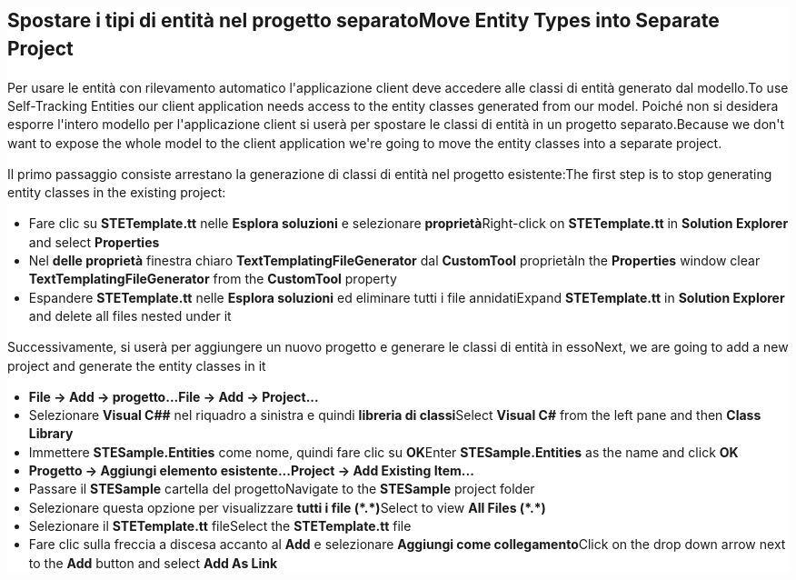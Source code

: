 ## <a name="move-entity-types-into-separate-project"></a><span data-ttu-id="f5e4c-166">Spostare i tipi di entità nel progetto separato</span><span class="sxs-lookup"><span data-stu-id="f5e4c-166">Move Entity Types into Separate Project</span></span>

<span data-ttu-id="f5e4c-167">Per usare le entità con rilevamento automatico l'applicazione client deve accedere alle classi di entità generato dal modello.</span><span class="sxs-lookup"><span data-stu-id="f5e4c-167">To use Self-Tracking Entities our client application needs access to the entity classes generated from our model.</span></span> <span data-ttu-id="f5e4c-168">Poiché non si desidera esporre l'intero modello per l'applicazione client si userà per spostare le classi di entità in un progetto separato.</span><span class="sxs-lookup"><span data-stu-id="f5e4c-168">Because we don't want to expose the whole model to the client application we're going to move the entity classes into a separate project.</span></span>

<span data-ttu-id="f5e4c-169">Il primo passaggio consiste arrestano la generazione di classi di entità nel progetto esistente:</span><span class="sxs-lookup"><span data-stu-id="f5e4c-169">The first step is to stop generating entity classes in the existing project:</span></span>

-   <span data-ttu-id="f5e4c-170">Fare clic su **STETemplate.tt** nelle **Esplora soluzioni** e selezionare **proprietà**</span><span class="sxs-lookup"><span data-stu-id="f5e4c-170">Right-click on **STETemplate.tt** in **Solution Explorer** and select **Properties**</span></span>
-   <span data-ttu-id="f5e4c-171">Nel **delle proprietà** finestra chiaro **TextTemplatingFileGenerator** dal **CustomTool** proprietà</span><span class="sxs-lookup"><span data-stu-id="f5e4c-171">In the **Properties** window clear **TextTemplatingFileGenerator** from the **CustomTool** property</span></span>
-   <span data-ttu-id="f5e4c-172">Espandere **STETemplate.tt** nelle **Esplora soluzioni** ed eliminare tutti i file annidati</span><span class="sxs-lookup"><span data-stu-id="f5e4c-172">Expand **STETemplate.tt** in **Solution Explorer** and delete all files nested under it</span></span>

<span data-ttu-id="f5e4c-173">Successivamente, si userà per aggiungere un nuovo progetto e generare le classi di entità in esso</span><span class="sxs-lookup"><span data-stu-id="f5e4c-173">Next, we are going to add a new project and generate the entity classes in it</span></span>

-   <span data-ttu-id="f5e4c-174">**File -&gt; Add -&gt; progetto...**</span><span class="sxs-lookup"><span data-stu-id="f5e4c-174">**File -&gt; Add -&gt; Project...**</span></span>
-   <span data-ttu-id="f5e4c-175">Selezionare **Visual C#\#**  nel riquadro a sinistra e quindi **libreria di classi**</span><span class="sxs-lookup"><span data-stu-id="f5e4c-175">Select **Visual C\#** from the left pane and then **Class Library**</span></span>
-   <span data-ttu-id="f5e4c-176">Immettere **STESample.Entities** come nome, quindi fare clic su **OK**</span><span class="sxs-lookup"><span data-stu-id="f5e4c-176">Enter **STESample.Entities** as the name and click **OK**</span></span>
-   <span data-ttu-id="f5e4c-177">**Progetto -&gt; Aggiungi elemento esistente...**</span><span class="sxs-lookup"><span data-stu-id="f5e4c-177">**Project -&gt; Add Existing Item...**</span></span>
-   <span data-ttu-id="f5e4c-178">Passare il **STESample** cartella del progetto</span><span class="sxs-lookup"><span data-stu-id="f5e4c-178">Navigate to the **STESample** project folder</span></span>
-   <span data-ttu-id="f5e4c-179">Selezionare questa opzione per visualizzare **tutti i file (\*.\*)**</span><span class="sxs-lookup"><span data-stu-id="f5e4c-179">Select to view **All Files (\*.\*)**</span></span>
-   <span data-ttu-id="f5e4c-180">Selezionare il **STETemplate.tt** file</span><span class="sxs-lookup"><span data-stu-id="f5e4c-180">Select the **STETemplate.tt** file</span></span>
-   <span data-ttu-id="f5e4c-181">Fare clic sulla freccia a discesa accanto al **Add** e selezionare **Aggiungi come collegamento**</span><span class="sxs-lookup"><span data-stu-id="f5e4c-181">Click on the drop down arrow next to the **Add** button and select **Add As Link**</span></span>
